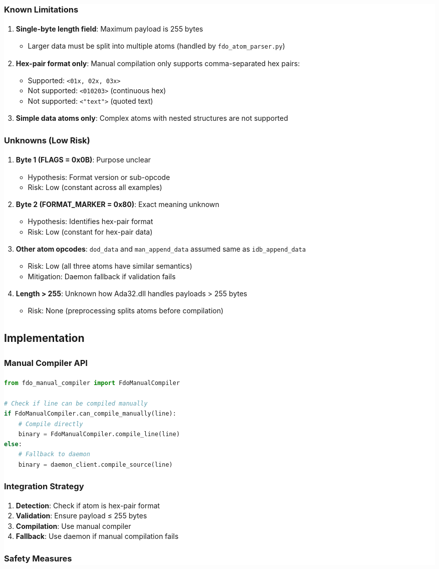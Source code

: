 ### Known Limitations

1. **Single-byte length field**: Maximum payload is 255 bytes
   - Larger data must be split into multiple atoms (handled by `fdo_atom_parser.py`)

2. **Hex-pair format only**: Manual compilation only supports comma-separated hex pairs:
   - Supported: `<01x, 02x, 03x>`
   - Not supported: `<010203>` (continuous hex)
   - Not supported: `<"text">` (quoted text)

3. **Simple data atoms only**: Complex atoms with nested structures are not supported

### Unknowns (Low Risk)

1. **Byte 1 (FLAGS = 0x0B)**: Purpose unclear
   - Hypothesis: Format version or sub-opcode
   - Risk: Low (constant across all examples)

2. **Byte 2 (FORMAT_MARKER = 0x80)**: Exact meaning unknown
   - Hypothesis: Identifies hex-pair format
   - Risk: Low (constant for hex-pair data)

3. **Other atom opcodes**: `dod_data` and `man_append_data` assumed same as `idb_append_data`
   - Risk: Low (all three atoms have similar semantics)
   - Mitigation: Daemon fallback if validation fails

4. **Length > 255**: Unknown how Ada32.dll handles payloads > 255 bytes
   - Risk: None (preprocessing splits atoms before compilation)

## Implementation

### Manual Compiler API

```python
from fdo_manual_compiler import FdoManualCompiler

# Check if line can be compiled manually
if FdoManualCompiler.can_compile_manually(line):
    # Compile directly
    binary = FdoManualCompiler.compile_line(line)
else:
    # Fallback to daemon
    binary = daemon_client.compile_source(line)
```

### Integration Strategy

1. **Detection**: Check if atom is hex-pair format
2. **Validation**: Ensure payload ≤ 255 bytes
3. **Compilation**: Use manual compiler
4. **Fallback**: Use daemon if manual compilation fails

### Safety Measures
